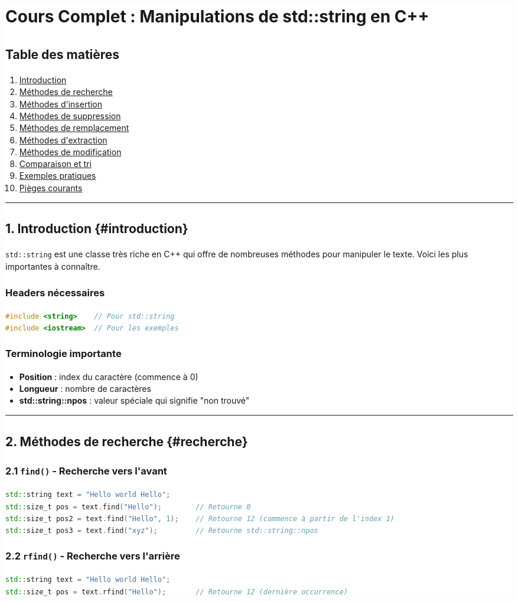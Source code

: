 # Cours Complet : Manipulations de std::string en C++

## Table des matières
1. [Introduction](#introduction)
2. [Méthodes de recherche](#recherche)
3. [Méthodes d'insertion](#insertion)
4. [Méthodes de suppression](#suppression)
5. [Méthodes de remplacement](#remplacement)
6. [Méthodes d'extraction](#extraction)
7. [Méthodes de modification](#modification)
8. [Comparaison et tri](#comparaison)
9. [Exemples pratiques](#exemples)
10. [Pièges courants](#pieges)

---

## 1. Introduction {#introduction}

`std::string` est une classe très riche en C++ qui offre de nombreuses méthodes pour manipuler le texte. Voici les plus importantes à connaître.

### Headers nécessaires
```cpp
#include <string>    // Pour std::string
#include <iostream>  // Pour les exemples
```

### Terminologie importante
- **Position** : index du caractère (commence à 0)
- **Longueur** : nombre de caractères
- **std::string::npos** : valeur spéciale qui signifie "non trouvé"

---

## 2. Méthodes de recherche {#recherche}

### 2.1 `find()` - Recherche vers l'avant
```cpp
std::string text = "Hello world Hello";
std::size_t pos = text.find("Hello");        // Retourne 0
std::size_t pos2 = text.find("Hello", 1);    // Retourne 12 (commence à partir de l'index 1)
std::size_t pos3 = text.find("xyz");         // Retourne std::string::npos
```

### 2.2 `rfind()` - Recherche vers l'arrière
```cpp
std::string text = "Hello world Hello";
std::size_t pos = text.rfind("Hello");       // Retourne 12 (dernière occurrence)
```

